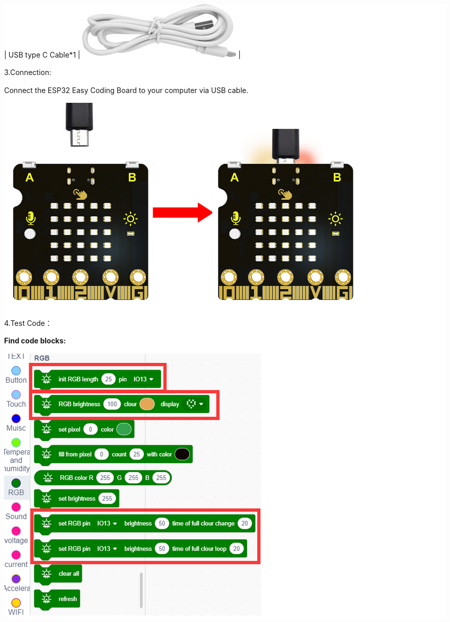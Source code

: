 | USB type C Cable*1        | ![img](./media/26110bd63d838c6377849040b83e3a08.png) |

3.Connection:

Connect the ESP32 Easy Coding Board to your computer via USB cable.

![img](./media/a4dc84d7f522d094ab4964b4721e0be4.png)

4.Test Code：

**Find code blocks:**

![img](./media/4032e017bf8ecb8d7214e6dcf8f6cac6.png)
